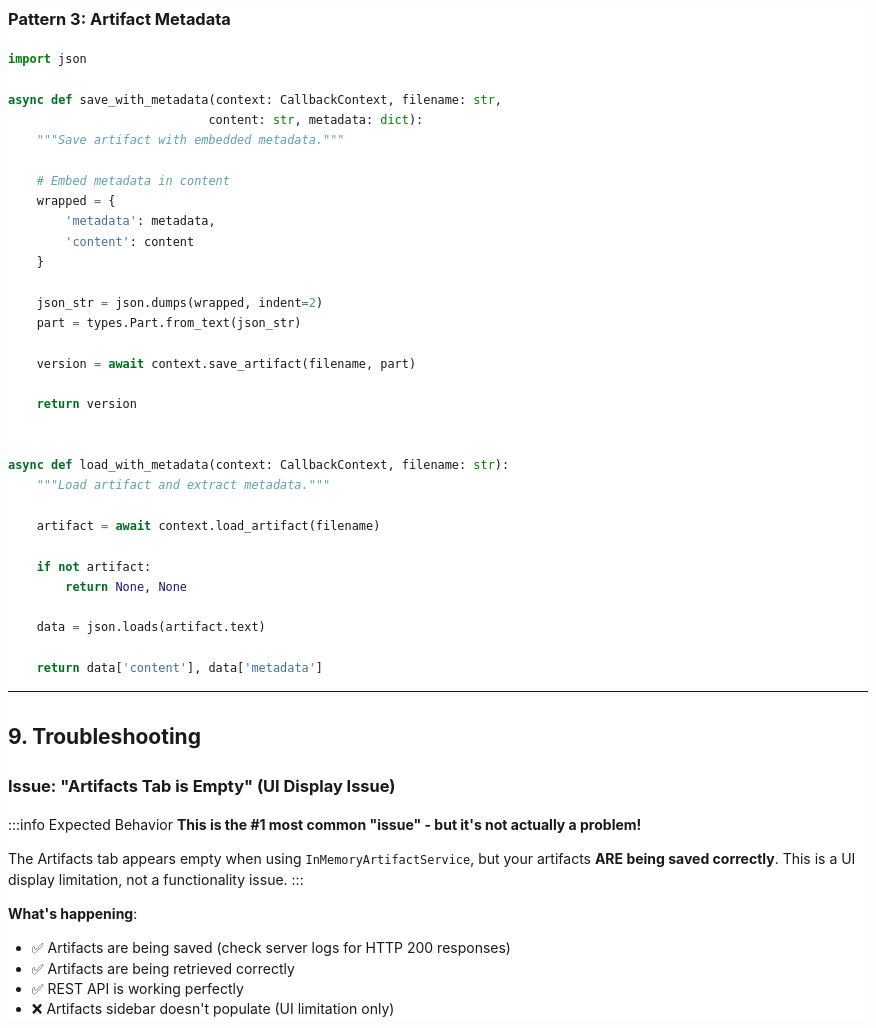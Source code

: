### Pattern 3: Artifact Metadata

```python
import json

async def save_with_metadata(context: CallbackContext, filename: str,
                            content: str, metadata: dict):
    """Save artifact with embedded metadata."""

    # Embed metadata in content
    wrapped = {
        'metadata': metadata,
        'content': content
    }

    json_str = json.dumps(wrapped, indent=2)
    part = types.Part.from_text(json_str)

    version = await context.save_artifact(filename, part)

    return version


async def load_with_metadata(context: CallbackContext, filename: str):
    """Load artifact and extract metadata."""

    artifact = await context.load_artifact(filename)

    if not artifact:
        return None, None

    data = json.loads(artifact.text)

    return data['content'], data['metadata']
```

---

## 9. Troubleshooting

### Issue: "Artifacts Tab is Empty" (UI Display Issue)

:::info Expected Behavior
**This is the #1 most common "issue" - but it's not actually a problem!**

The Artifacts tab appears empty when using `InMemoryArtifactService`, but your artifacts **ARE being saved correctly**. This is a UI display limitation, not a functionality issue.
:::

**What's happening**:

- ✅ Artifacts are being saved (check server logs for HTTP 200 responses)
- ✅ Artifacts are being retrieved correctly
- ✅ REST API is working perfectly
- ❌ Artifacts sidebar doesn't populate (UI limitation only)
